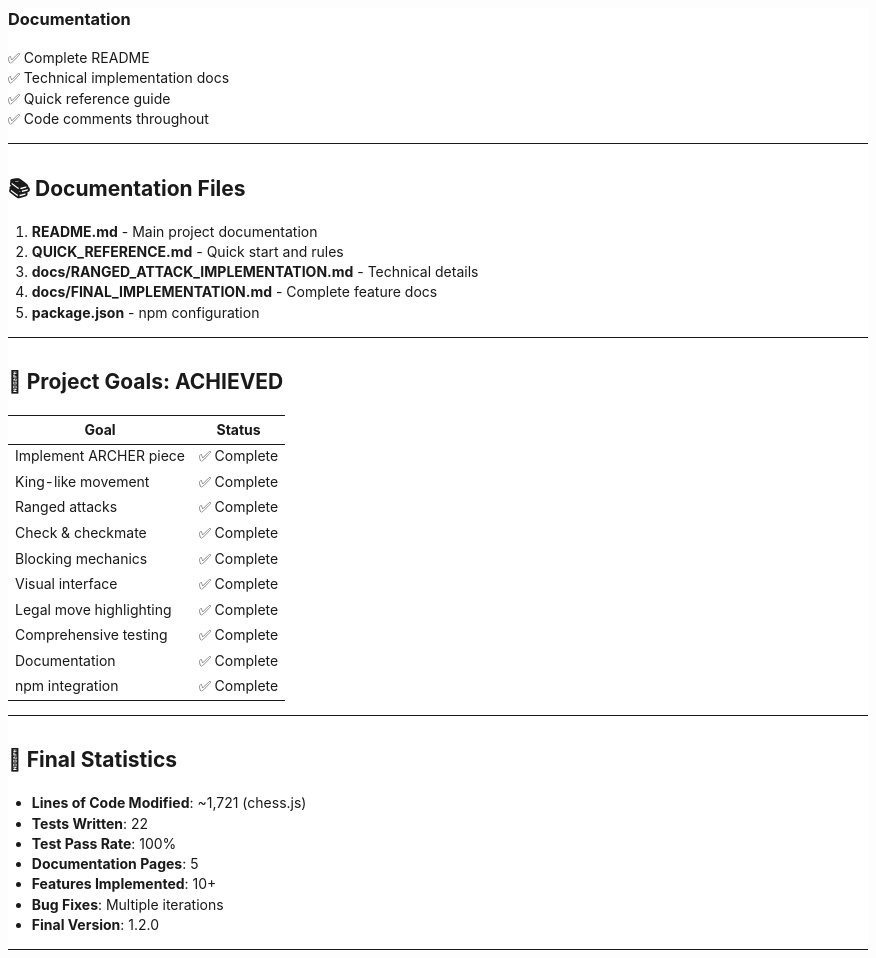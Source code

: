 ### Documentation
✅ Complete README  
✅ Technical implementation docs  
✅ Quick reference guide  
✅ Code comments throughout  

---

## 📚 Documentation Files

1. **README.md** - Main project documentation
2. **QUICK_REFERENCE.md** - Quick start and rules
3. **docs/RANGED_ATTACK_IMPLEMENTATION.md** - Technical details
4. **docs/FINAL_IMPLEMENTATION.md** - Complete feature docs
5. **package.json** - npm configuration

---

## 🎯 Project Goals: ACHIEVED

| Goal | Status |
|------|--------|
| Implement ARCHER piece | ✅ Complete |
| King-like movement | ✅ Complete |
| Ranged attacks | ✅ Complete |
| Check & checkmate | ✅ Complete |
| Blocking mechanics | ✅ Complete |
| Visual interface | ✅ Complete |
| Legal move highlighting | ✅ Complete |
| Comprehensive testing | ✅ Complete |
| Documentation | ✅ Complete |
| npm integration | ✅ Complete |

---

## 🎉 Final Statistics

- **Lines of Code Modified**: ~1,721 (chess.js)
- **Tests Written**: 22
- **Test Pass Rate**: 100%
- **Documentation Pages**: 5
- **Features Implemented**: 10+
- **Bug Fixes**: Multiple iterations
- **Final Version**: 1.2.0

---